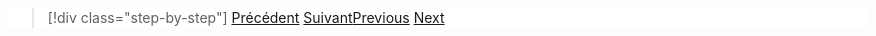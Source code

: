 > [!div class="step-by-step"]
> <span data-ttu-id="7dc8a-179">[Précédent](deploying-membership-databases-to-enterprise-environments.md)
> [Suivant](taking-web-applications-offline-with-web-deploy.md)</span><span class="sxs-lookup"><span data-stu-id="7dc8a-179">[Previous](deploying-membership-databases-to-enterprise-environments.md)
[Next](taking-web-applications-offline-with-web-deploy.md)</span></span>
